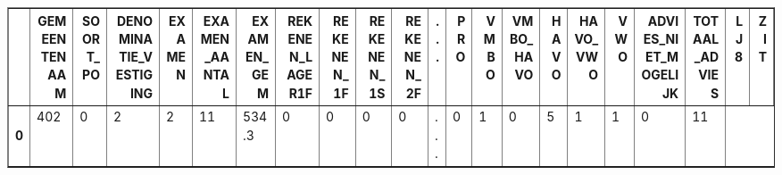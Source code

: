 


<div>
<style scoped>
    .dataframe tbody tr th:only-of-type {
        vertical-align: middle;
    }

    .dataframe tbody tr th {
        vertical-align: top;
    }

    .dataframe thead th {
        text-align: right;
    }
</style>
<table border="1" class="dataframe">
  <thead>
    <tr style="text-align: right;">
      <th></th>
      <th>GEMEENTENAAM</th>
      <th>SOORT_PO</th>
      <th>DENOMINATIE_VESTIGING</th>
      <th>EXAMEN</th>
      <th>EXAMEN_AANTAL</th>
      <th>EXAMEN_GEM</th>
      <th>REKENEN_LAGER1F</th>
      <th>REKENEN_1F</th>
      <th>REKENEN_1S</th>
      <th>REKENEN_2F</th>
      <th>...</th>
      <th>PRO</th>
      <th>VMBO</th>
      <th>VMBO_HAVO</th>
      <th>HAVO</th>
      <th>HAVO_VWO</th>
      <th>VWO</th>
      <th>ADVIES_NIET_MOGELIJK</th>
      <th>TOTAAL_ADVIES</th>
      <th>LJ8</th>
      <th>ZIT</th>
    </tr>
  </thead>
  <tbody>
    <tr>
      <th>0</th>
      <td>402</td>
      <td>0</td>
      <td>2</td>
      <td>2</td>
      <td>11</td>
      <td>534.3</td>
      <td>0</td>
      <td>0</td>
      <td>0</td>
      <td>0</td>
      <td>...</td>
      <td>0</td>
      <td>1</td>
      <td>0</td>
      <td>5</td>
      <td>1</td>
      <td>1</td>
      <td>0</td>
      <td>11</td>